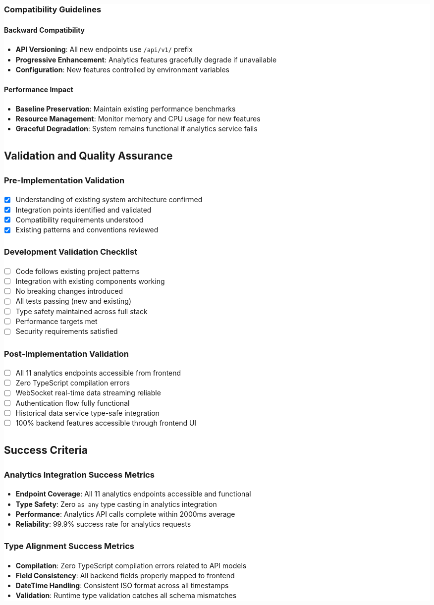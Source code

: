 ### Compatibility Guidelines

#### Backward Compatibility
- **API Versioning**: All new endpoints use `/api/v1/` prefix
- **Progressive Enhancement**: Analytics features gracefully degrade if unavailable
- **Configuration**: New features controlled by environment variables

#### Performance Impact
- **Baseline Preservation**: Maintain existing performance benchmarks
- **Resource Management**: Monitor memory and CPU usage for new features
- **Graceful Degradation**: System remains functional if analytics service fails

## Validation and Quality Assurance

### Pre-Implementation Validation
- [x] Understanding of existing system architecture confirmed
- [x] Integration points identified and validated  
- [x] Compatibility requirements understood
- [x] Existing patterns and conventions reviewed

### Development Validation Checklist
- [ ] Code follows existing project patterns
- [ ] Integration with existing components working
- [ ] No breaking changes introduced
- [ ] All tests passing (new and existing)
- [ ] Type safety maintained across full stack
- [ ] Performance targets met
- [ ] Security requirements satisfied

### Post-Implementation Validation
- [ ] All 11 analytics endpoints accessible from frontend
- [ ] Zero TypeScript compilation errors
- [ ] WebSocket real-time data streaming reliable
- [ ] Authentication flow fully functional
- [ ] Historical data service type-safe integration
- [ ] 100% backend features accessible through frontend UI

## Success Criteria

### Analytics Integration Success Metrics
- **Endpoint Coverage**: All 11 analytics endpoints accessible and functional
- **Type Safety**: Zero `as any` type casting in analytics integration
- **Performance**: Analytics API calls complete within 2000ms average
- **Reliability**: 99.9% success rate for analytics requests

### Type Alignment Success Metrics
- **Compilation**: Zero TypeScript compilation errors related to API models
- **Field Consistency**: All backend fields properly mapped to frontend
- **DateTime Handling**: Consistent ISO format across all timestamps
- **Validation**: Runtime type validation catches all schema mismatches
